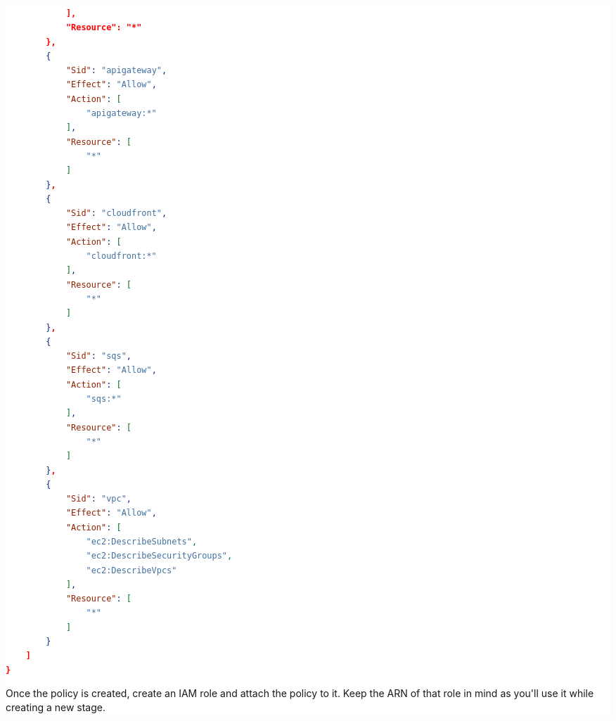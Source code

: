 ```json
            ],
            "Resource": "*"
        },
        {
            "Sid": "apigateway",
            "Effect": "Allow",
            "Action": [
                "apigateway:*"
            ],
            "Resource": [
                "*"
            ]
        },
        {
            "Sid": "cloudfront",
            "Effect": "Allow",
            "Action": [
                "cloudfront:*"
            ],
            "Resource": [
                "*"
            ]
        },
        {
            "Sid": "sqs",
            "Effect": "Allow",
            "Action": [
                "sqs:*"
            ],
            "Resource": [
                "*"
            ]
        },
        {
            "Sid": "vpc",
            "Effect": "Allow",
            "Action": [
                "ec2:DescribeSubnets",
                "ec2:DescribeSecurityGroups",
                "ec2:DescribeVpcs"
            ],
            "Resource": [
                "*"
            ]
        }
    ]
}
```

Once the policy is created, create an IAM role and attach the policy to it. Keep the ARN of that role in mind as you'll use it while creating a new stage.
